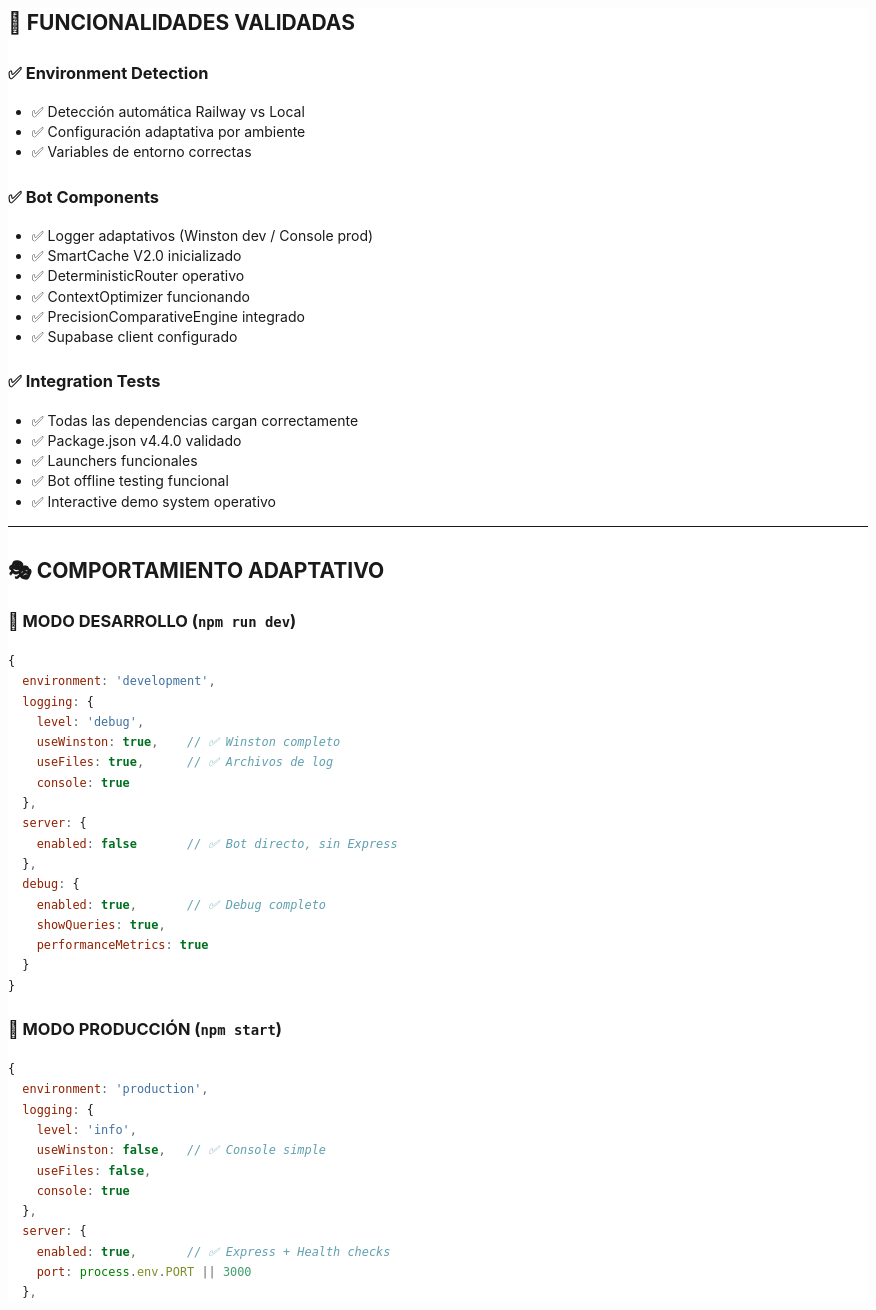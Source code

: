 ## 🚀 **FUNCIONALIDADES VALIDADAS**

### **✅ Environment Detection**
- ✅ Detección automática Railway vs Local
- ✅ Configuración adaptativa por ambiente
- ✅ Variables de entorno correctas

### **✅ Bot Components**
- ✅ Logger adaptativos (Winston dev / Console prod)  
- ✅ SmartCache V2.0 inicializado
- ✅ DeterministicRouter operativo
- ✅ ContextOptimizer funcionando
- ✅ PrecisionComparativeEngine integrado
- ✅ Supabase client configurado

### **✅ Integration Tests**
- ✅ Todas las dependencias cargan correctamente
- ✅ Package.json v4.4.0 validado  
- ✅ Launchers funcionales
- ✅ Bot offline testing funcional
- ✅ Interactive demo system operativo

---

## 🎭 **COMPORTAMIENTO ADAPTATIVO**

### **🔧 MODO DESARROLLO** (`npm run dev`)
```javascript
{
  environment: 'development',
  logging: {
    level: 'debug',
    useWinston: true,    // ✅ Winston completo
    useFiles: true,      // ✅ Archivos de log
    console: true
  },
  server: {
    enabled: false       // ✅ Bot directo, sin Express
  },
  debug: {
    enabled: true,       // ✅ Debug completo
    showQueries: true,
    performanceMetrics: true
  }
}
```

### **🚀 MODO PRODUCCIÓN** (`npm start`)
```javascript
{
  environment: 'production',
  logging: {
    level: 'info',
    useWinston: false,   // ✅ Console simple
    useFiles: false,
    console: true
  },
  server: {
    enabled: true,       // ✅ Express + Health checks
    port: process.env.PORT || 3000
  },
```
